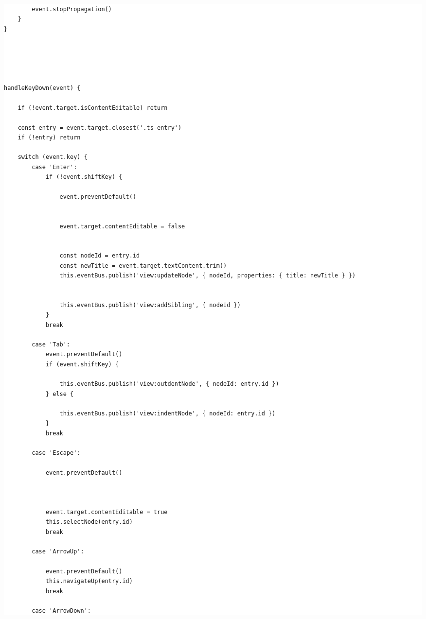             event.stopPropagation()
        }
    }





    handleKeyDown(event) {

        if (!event.target.isContentEditable) return

        const entry = event.target.closest('.ts-entry')
        if (!entry) return

        switch (event.key) {
            case 'Enter':
                if (!event.shiftKey) {

                    event.preventDefault()


                    event.target.contentEditable = false


                    const nodeId = entry.id
                    const newTitle = event.target.textContent.trim()
                    this.eventBus.publish('view:updateNode', { nodeId, properties: { title: newTitle } })


                    this.eventBus.publish('view:addSibling', { nodeId })
                }
                break

            case 'Tab':
                event.preventDefault()
                if (event.shiftKey) {

                    this.eventBus.publish('view:outdentNode', { nodeId: entry.id })
                } else {

                    this.eventBus.publish('view:indentNode', { nodeId: entry.id })
                }
                break

            case 'Escape':

                event.preventDefault()



                event.target.contentEditable = true
                this.selectNode(entry.id)
                break

            case 'ArrowUp':

                event.preventDefault()
                this.navigateUp(entry.id)
                break

            case 'ArrowDown':
